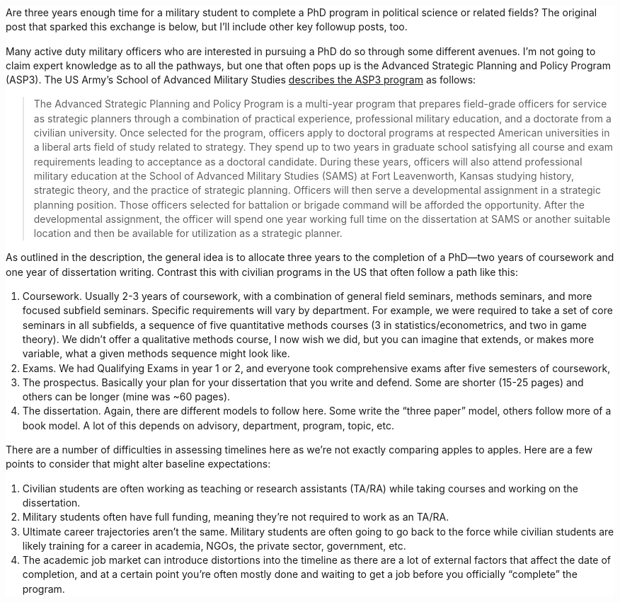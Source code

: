 </blockquote>
<script async src="https://platform.twitter.com/widgets.js" charset="utf-8"></script>

Are three years enough time for a military student to complete a PhD program in political science or related fields? The original post that sparked this exchange is below, but I’ll include other key followup posts, too.

Many active duty military officers who are interested in pursuing a PhD do so through some different avenues. I’m not going to claim expert knowledge as to all the pathways, but one that often pops up is the Advanced Strategic Planning and Policy Program (ASP3). The US Army’s School of Advanced Military Studies [describes the ASP3 program](https://usacac.army.mil/organizations/cace/cgsc/sams) as follows:

> The Advanced Strategic Planning and Policy Program is a multi-year program that prepares field-grade officers for service as strategic planners through a combination of practical experience, professional military education, and a doctorate from a civilian university. Once selected for the program, officers apply to doctoral programs at respected American universities in a liberal arts field of study related to strategy. They spend up to two years in graduate school satisfying all course and exam requirements leading to acceptance as a doctoral candidate. During these years, officers will also attend professional military education at the School of Advanced Military Studies (SAMS) at Fort Leavenworth, Kansas studying history, strategic theory, and the practice of strategic planning. Officers will then serve a developmental assignment in a strategic planning position. Those officers selected for battalion or brigade command will be afforded the opportunity. After the developmental assignment, the officer will spend one year working full time on the dissertation at SAMS or another suitable location and then be available for utilization as a strategic planner.

As outlined in the description, the general idea is to allocate three years to the completion of a PhD—two years of coursework and one year of dissertation writing. Contrast this with civilian programs in the US that often follow a path like this:

1.  Coursework. Usually 2-3 years of coursework, with a combination of general field seminars, methods seminars, and more focused subfield seminars. Specific requirements will vary by department. For example, we were required to take a set of core seminars in all subfields, a sequence of five quantitative methods courses (3 in statistics/econometrics, and two in game theory). We didn’t offer a qualitative methods course, I now wish we did, but you can imagine that extends, or makes more variable, what a given methods sequence might look like.
2.  Exams. We had Qualifying Exams in year 1 or 2, and everyone took comprehensive exams after five semesters of coursework,
3.  The prospectus. Basically your plan for your dissertation that you write and defend. Some are shorter (15-25 pages) and others can be longer (mine was \~60 pages).
4.  The dissertation. Again, there are different models to follow here. Some write the “three paper” model, others follow more of a book model. A lot of this depends on advisory, department, program, topic, etc.

There are a number of difficulties in assessing timelines here as we’re not exactly comparing apples to apples. Here are a few points to consider that might alter baseline expectations:

1.  Civilian students are often working as teaching or research assistants (TA/RA) while taking courses and working on the dissertation.
2.  Military students often have full funding, meaning they’re not required to work as an TA/RA.
3.  Ultimate career trajectories aren’t the same. Military students are often going to go back to the force while civilian students are likely training for a career in academia, NGOs, the private sector, government, etc.
4.  The academic job market can introduce distortions into the timeline as there are a lot of external factors that affect the date of completion, and at a certain point you’re often mostly done and waiting to get a job before you officially “complete” the program.
